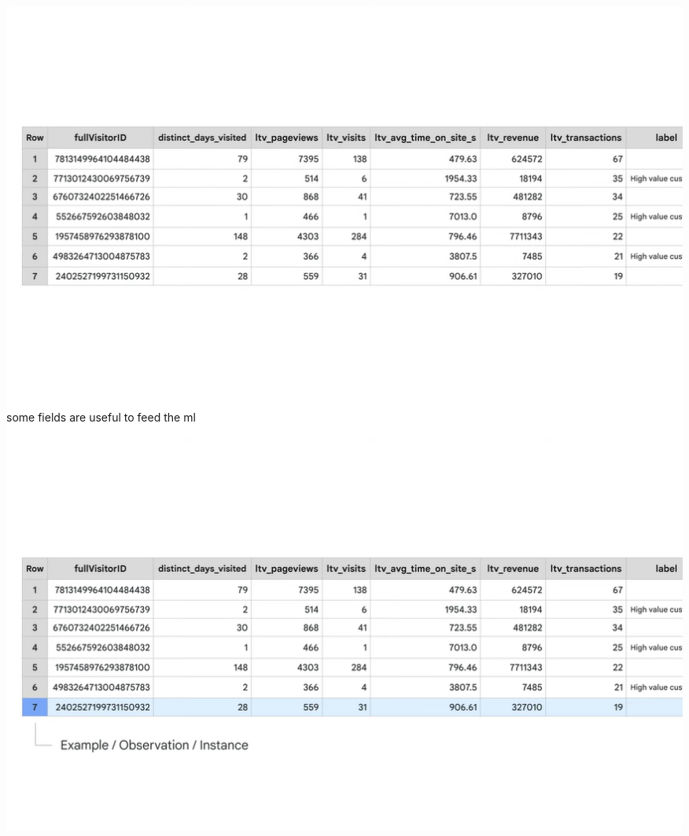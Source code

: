 ![1688106608759.png](./1688106608759.png)

some fields are useful to feed the ml

![1688106688312.png](./1688106688312.png)
